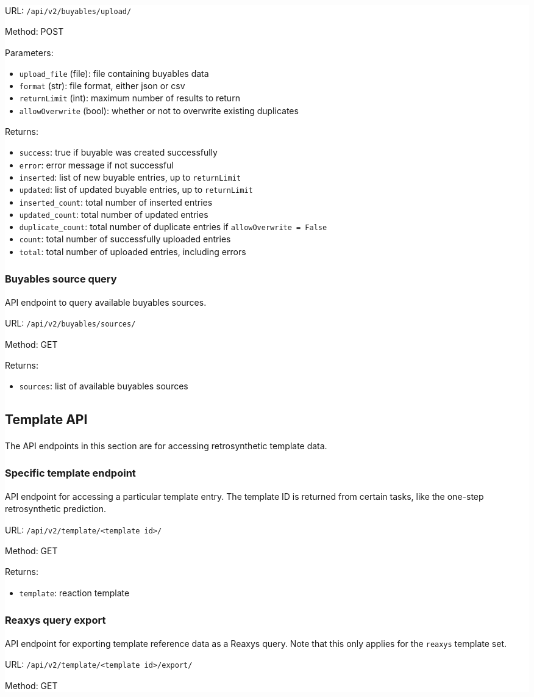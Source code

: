 URL: `/api/v2/buyables/upload/`

Method: POST

Parameters:

- `upload_file` (file): file containing buyables data
- `format` (str): file format, either json or csv
- `returnLimit` (int): maximum number of results to return
- `allowOverwrite` (bool): whether or not to overwrite existing duplicates

Returns:

- `success`: true if buyable was created successfully
- `error`: error message if not successful
- `inserted`: list of new buyable entries, up to `returnLimit`
- `updated`: list of updated buyable entries, up to `returnLimit`
- `inserted_count`: total number of inserted entries
- `updated_count`: total number of updated entries
- `duplicate_count`: total number of duplicate entries if `allowOverwrite = False`
- `count`: total number of successfully uploaded entries
- `total`: total number of uploaded entries, including errors

### Buyables source query
API endpoint to query available buyables sources.

URL: `/api/v2/buyables/sources/`

Method: GET

Returns:

- `sources`: list of available buyables sources


## Template API
The API endpoints in this section are for accessing retrosynthetic template data.

### Specific template endpoint
API endpoint for accessing a particular template entry.
The template ID is returned from certain tasks, like the one-step retrosynthetic prediction.

URL: `/api/v2/template/<template id>/`

Method: GET

Returns:

- `template`: reaction template

### Reaxys query export
API endpoint for exporting template reference data as a Reaxys query.
Note that this only applies for the `reaxys` template set.

URL: `/api/v2/template/<template id>/export/`

Method: GET
